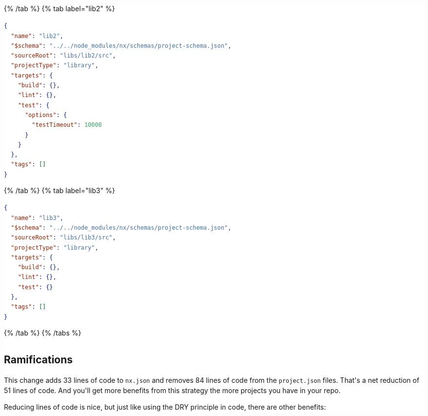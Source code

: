 ```json {% fileName="libs/lib1/project.json" %}
```

{% /tab %}
{% tab label="lib2" %}

```json {% fileName="libs/lib2/project.json" %}
{
  "name": "lib2",
  "$schema": "../../node_modules/nx/schemas/project-schema.json",
  "sourceRoot": "libs/lib2/src",
  "projectType": "library",
  "targets": {
    "build": {},
    "lint": {},
    "test": {
      "options": {
        "testTimeout": 10000
      }
    }
  },
  "tags": []
}
```

{% /tab %}
{% tab label="lib3" %}

```json {% fileName="libs/lib3/project.json" %}
{
  "name": "lib3",
  "$schema": "../../node_modules/nx/schemas/project-schema.json",
  "sourceRoot": "libs/lib3/src",
  "projectType": "library",
  "targets": {
    "build": {},
    "lint": {},
    "test": {}
  },
  "tags": []
}
```

{% /tab %}
{% /tabs %}

## Ramifications

This change adds 33 lines of code to `nx.json` and removes 84 lines of code from the `project.json` files. That's a net reduction of 51 lines of code. And you'll get more benefits from this strategy the more projects you have in your repo.

Reducing lines of code is nice, but just like using the DRY principle in code, there are other benefits:
